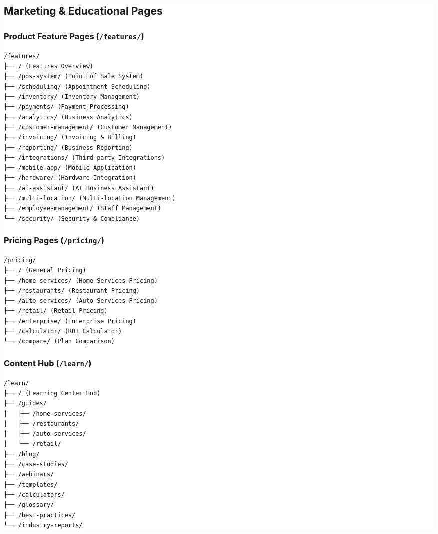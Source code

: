 ## Marketing & Educational Pages

### Product Feature Pages (`/features/`)
```
/features/
├── / (Features Overview)
├── /pos-system/ (Point of Sale System)
├── /scheduling/ (Appointment Scheduling)
├── /inventory/ (Inventory Management)
├── /payments/ (Payment Processing)
├── /analytics/ (Business Analytics)
├── /customer-management/ (Customer Management)
├── /invoicing/ (Invoicing & Billing)
├── /reporting/ (Business Reporting)
├── /integrations/ (Third-party Integrations)
├── /mobile-app/ (Mobile Application)
├── /hardware/ (Hardware Integration)
├── /ai-assistant/ (AI Business Assistant)
├── /multi-location/ (Multi-location Management)
├── /employee-management/ (Staff Management)
└── /security/ (Security & Compliance)
```

### Pricing Pages (`/pricing/`)
```
/pricing/
├── / (General Pricing)
├── /home-services/ (Home Services Pricing)
├── /restaurants/ (Restaurant Pricing)
├── /auto-services/ (Auto Services Pricing)
├── /retail/ (Retail Pricing)
├── /enterprise/ (Enterprise Pricing)
├── /calculator/ (ROI Calculator)
└── /compare/ (Plan Comparison)
```

### Content Hub (`/learn/`)
```
/learn/
├── / (Learning Center Hub)
├── /guides/
│   ├── /home-services/
│   ├── /restaurants/
│   ├── /auto-services/
│   └── /retail/
├── /blog/
├── /case-studies/
├── /webinars/
├── /templates/
├── /calculators/
├── /glossary/
├── /best-practices/
└── /industry-reports/
```
